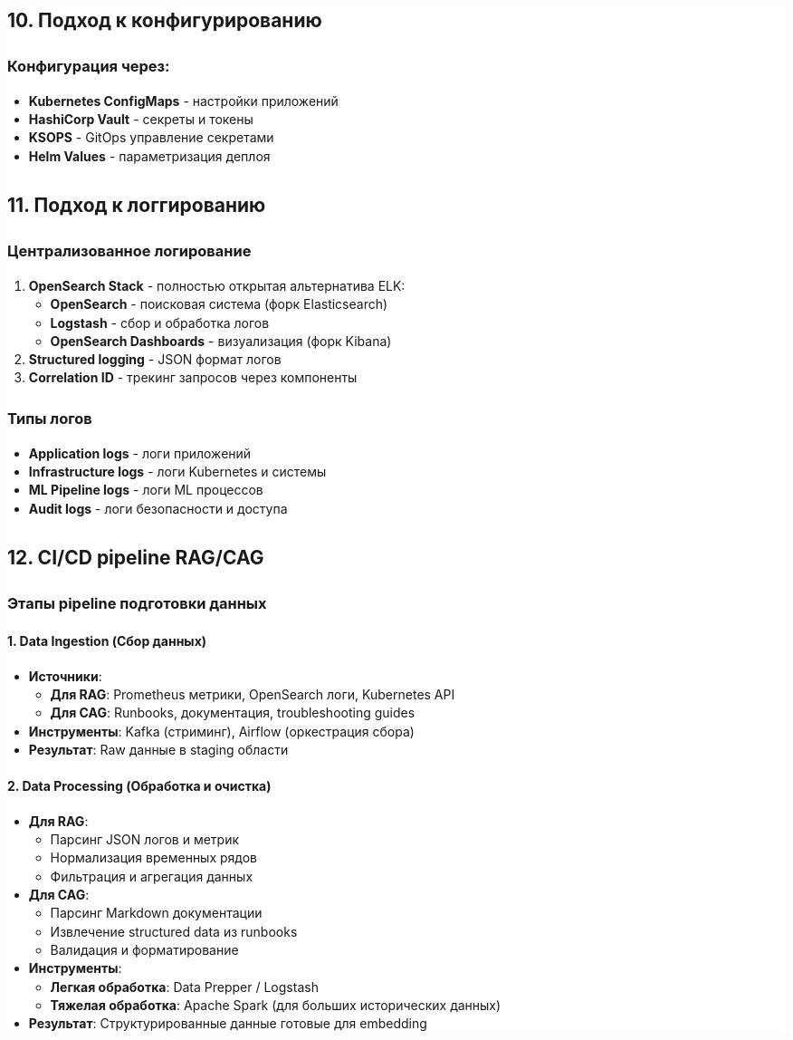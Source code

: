 ## 10. Подход к конфигурированию

### Конфигурация через:
- **Kubernetes ConfigMaps** - настройки приложений
- **HashiCorp Vault** - секреты и токены
- **KSOPS** - GitOps управление секретами
- **Helm Values** - параметризация деплоя

## 11. Подход к логгированию

### Централизованное логирование
1. **OpenSearch Stack** - полностью открытая альтернатива ELK:
   - **OpenSearch** - поисковая система (форк Elasticsearch)
   - **Logstash** - сбор и обработка логов
   - **OpenSearch Dashboards** - визуализация (форк Kibana)
2. **Structured logging** - JSON формат логов
3. **Correlation ID** - трекинг запросов через компоненты

### Типы логов
- **Application logs** - логи приложений
- **Infrastructure logs** - логи Kubernetes и системы
- **ML Pipeline logs** - логи ML процессов
- **Audit logs** - логи безопасности и доступа

## 12. CI/CD pipeline RAG/CAG

### Этапы pipeline подготовки данных

#### 1. Data Ingestion (Сбор данных)
- **Источники**:
  - **Для RAG**: Prometheus метрики, OpenSearch логи, Kubernetes API
  - **Для CAG**: Runbooks, документация, troubleshooting guides
- **Инструменты**: Kafka (стриминг), Airflow (оркестрация сбора)
- **Результат**: Raw данные в staging области

#### 2. Data Processing (Обработка и очистка)
- **Для RAG**: 
  - Парсинг JSON логов и метрик
  - Нормализация временных рядов
  - Фильтрация и агрегация данных
- **Для CAG**:
  - Парсинг Markdown документации
  - Извлечение structured data из runbooks
  - Валидация и форматирование
- **Инструменты**: 
  - **Легкая обработка**: Data Prepper / Logstash
  - **Тяжелая обработка**: Apache Spark (для больших исторических данных)
- **Результат**: Структурированные данные готовые для embedding
